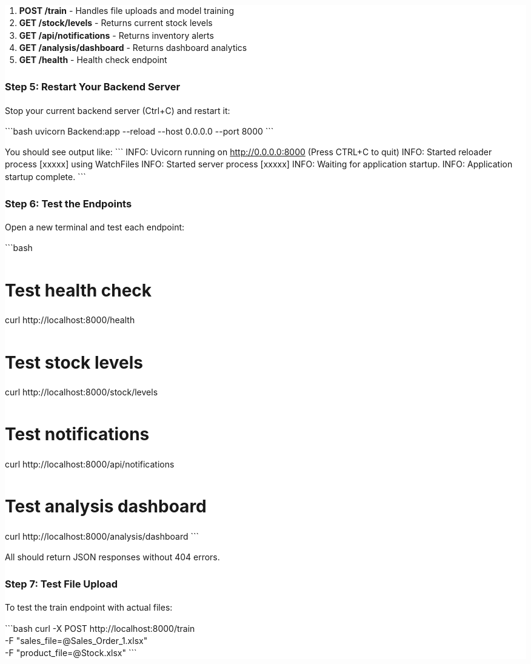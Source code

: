 1. **POST /train** - Handles file uploads and model training
2. **GET /stock/levels** - Returns current stock levels
3. **GET /api/notifications** - Returns inventory alerts
4. **GET /analysis/dashboard** - Returns dashboard analytics
5. **GET /health** - Health check endpoint

### Step 5: Restart Your Backend Server

Stop your current backend server (Ctrl+C) and restart it:

\`\`\`bash
uvicorn Backend:app --reload --host 0.0.0.0 --port 8000
\`\`\`

You should see output like:
\`\`\`
INFO:     Uvicorn running on http://0.0.0.0:8000 (Press CTRL+C to quit)
INFO:     Started reloader process [xxxxx] using WatchFiles
INFO:     Started server process [xxxxx]
INFO:     Waiting for application startup.
INFO:     Application startup complete.
\`\`\`

### Step 6: Test the Endpoints

Open a new terminal and test each endpoint:

\`\`\`bash
# Test health check
curl http://localhost:8000/health

# Test stock levels
curl http://localhost:8000/stock/levels

# Test notifications
curl http://localhost:8000/api/notifications

# Test analysis dashboard
curl http://localhost:8000/analysis/dashboard
\`\`\`

All should return JSON responses without 404 errors.

### Step 7: Test File Upload

To test the train endpoint with actual files:

\`\`\`bash
curl -X POST http://localhost:8000/train \
  -F "sales_file=@Sales_Order_1.xlsx" \
  -F "product_file=@Stock.xlsx"
\`\`\`
